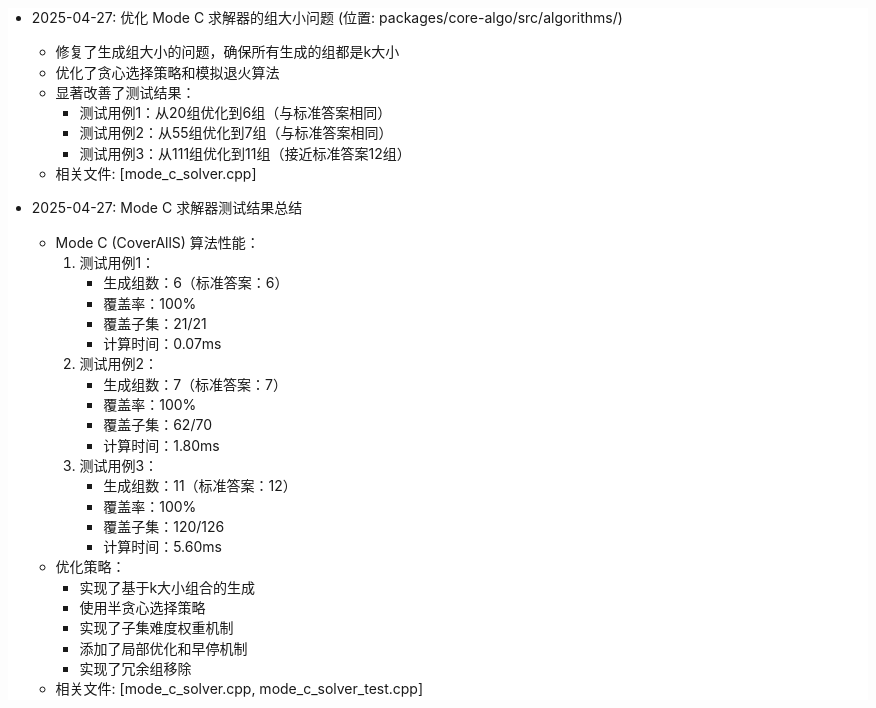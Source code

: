 - 2025-04-27: 优化 Mode C 求解器的组大小问题 (位置: packages/core-algo/src/algorithms/)
  - 修复了生成组大小的问题，确保所有生成的组都是k大小
  - 优化了贪心选择策略和模拟退火算法
  - 显著改善了测试结果：
    - 测试用例1：从20组优化到6组（与标准答案相同）
    - 测试用例2：从55组优化到7组（与标准答案相同）
    - 测试用例3：从111组优化到11组（接近标准答案12组）
  - 相关文件: [mode_c_solver.cpp]

- 2025-04-27: Mode C 求解器测试结果总结
  - Mode C (CoverAllS) 算法性能：
    1. 测试用例1：
       - 生成组数：6（标准答案：6）
       - 覆盖率：100%
       - 覆盖子集：21/21
       - 计算时间：0.07ms
    2. 测试用例2：
       - 生成组数：7（标准答案：7）
       - 覆盖率：100%
       - 覆盖子集：62/70
       - 计算时间：1.80ms
    3. 测试用例3：
       - 生成组数：11（标准答案：12）
       - 覆盖率：100%
       - 覆盖子集：120/126
       - 计算时间：5.60ms
  - 优化策略：
    - 实现了基于k大小组合的生成
    - 使用半贪心选择策略
    - 实现了子集难度权重机制
    - 添加了局部优化和早停机制
    - 实现了冗余组移除
  - 相关文件: [mode_c_solver.cpp, mode_c_solver_test.cpp] 